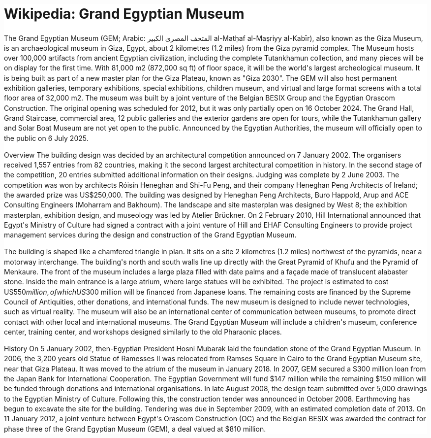 
# Wikipedia: Grand Egyptian Museum
The Grand Egyptian Museum (GEM; Arabic: المتحف المصرى الكبير al-Matḥaf al-Maṣriyy al-Kabīr), also known as the Giza Museum, is an archaeological museum in Giza, Egypt, about 2 kilometres (1.2 miles) from the Giza pyramid complex. The Museum hosts over 100,000 artifacts from ancient Egyptian civilization, including the complete Tutankhamun collection, and many pieces will be on display for the first time. With 81,000 m2 (872,000 sq ft) of floor space, it will be the world's largest archeological museum. It is being built as part of a new master plan for the Giza Plateau, known as "Giza 2030".
The GEM will also host permanent exhibition galleries, temporary exhibitions, special exhibitions, children museum, and virtual and large format screens with a total floor area of 32,000 m2.
The museum was built by a joint venture of the Belgian BESIX Group and the Egyptian Orascom Construction.
The original opening was scheduled for 2012, but it was only partially open on 16 October 2024. The Grand Hall, Grand Staircase, commercial area, 12 public galleries and the exterior gardens are open for tours, while the Tutankhamun gallery and Solar Boat Museum are not yet open to the public.  Announced by the Egyptian Authorities, the museum will officially open to the public on 6 July 2025.

Overview
The building design was decided by an architectural competition announced on 7 January 2002. The organisers received 1,557 entries from 82 countries, making it the second largest architectural competition in history. In the second stage of the competition, 20 entries submitted additional information on their designs. Judging was complete by 2 June 2003. The competition was won by architects Róisín Heneghan and Shi-Fu Peng, and their company Heneghan Peng Architects of Ireland; the awarded prize was US$250,000. The building was designed by Heneghan Peng Architects, Buro Happold, Arup and ACE Consulting Engineers (Moharram and Bakhoum). The landscape and site masterplan was designed by West 8; the exhibition masterplan, exhibition design, and museology was led by Atelier Brückner. On 2 February 2010, Hill International announced that Egypt's Ministry of Culture had signed a contract with a joint venture of Hill and EHAF Consulting Engineers to provide project management services during the design and construction of the Grand Egyptian Museum.

The building is shaped like a chamfered triangle in plan. It sits on a site 2 kilometres (1.2 miles) northwest of the pyramids, near a motorway interchange. The building's north and south walls line up directly with the Great Pyramid of Khufu and the Pyramid of Menkaure. The front of the museum includes a large plaza filled with date palms and a façade made of translucent alabaster stone. Inside the main entrance is a large atrium, where large statues will be exhibited.
The project is estimated to cost US$550 million, of which US$300 million will be financed from Japanese loans. The remaining costs are financed by the Supreme Council of Antiquities, other donations, and international funds.
The new museum is designed to include newer technologies, such as virtual reality. The museum will also be an international center of communication between museums, to promote direct contact with other local and international museums. The Grand Egyptian Museum will include a children's museum, conference center, training center, and workshops designed similarly to the old Pharaonic places.

History
On 5 January 2002, then-Egyptian President Hosni Mubarak laid the foundation stone of the Grand Egyptian Museum.
In 2006, the 3,200 years old Statue of Ramesses II was relocated from Ramses Square in Cairo to the Grand Egyptian Museum site, near that Giza Plateau. It was moved to the atrium of the museum in January 2018.
In 2007, GEM secured a $300 million loan from the Japan Bank for International Cooperation. The Egyptian Government will fund $147 million while the remaining $150 million will be funded through donations and international organisations.
In late August 2008, the design team submitted over 5,000 drawings to the Egyptian Ministry of Culture. Following this, the construction tender was announced in October 2008. Earthmoving has begun to excavate the site for the building.
Tendering was due in September 2009, with an estimated completion date of 2013.
On 11 January 2012, a joint venture between Egypt's Orascom Construction (OC) and the Belgian BESIX was awarded the contract for phase three of the Grand Egyptian Museum (GEM), a deal valued at $810 million.
